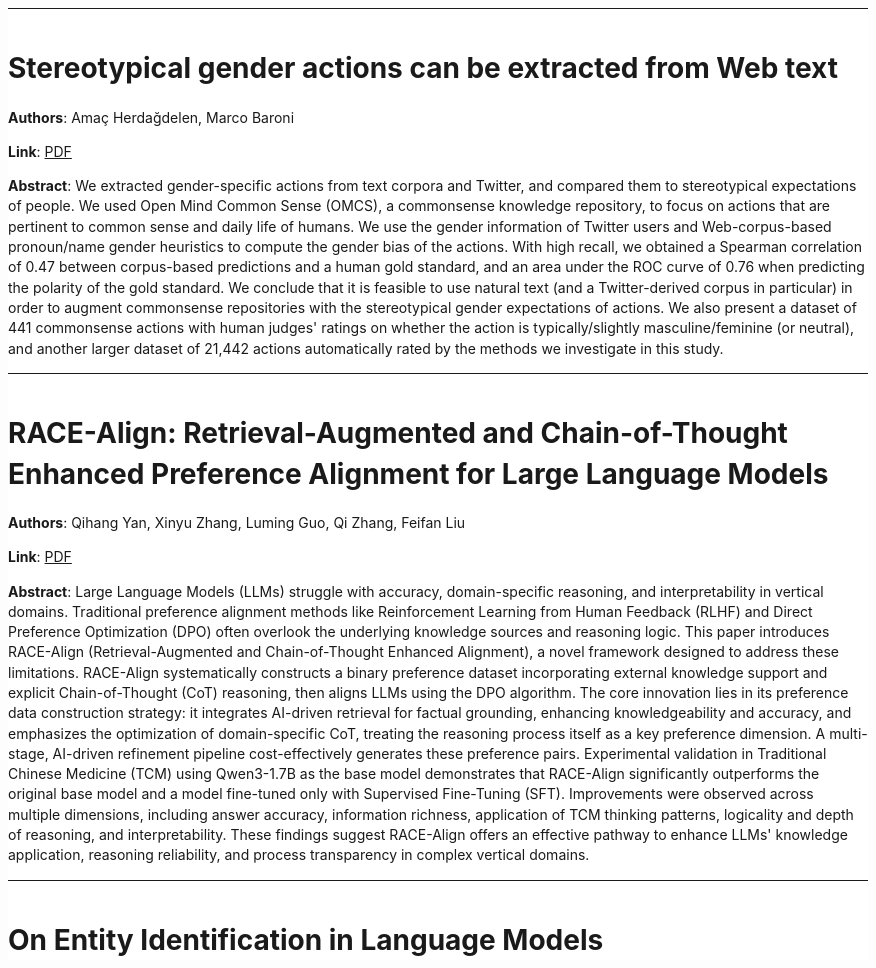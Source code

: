 
---
# Stereotypical gender actions can be extracted from Web text 

**Authors**: Amaç Herdağdelen, Marco Baroni  

**Link**: [PDF](https://arxiv.org/pdf/2506.02740)  

**Abstract**: We extracted gender-specific actions from text corpora and Twitter, and compared them to stereotypical expectations of people. We used Open Mind Common Sense (OMCS), a commonsense knowledge repository, to focus on actions that are pertinent to common sense and daily life of humans. We use the gender information of Twitter users and Web-corpus-based pronoun/name gender heuristics to compute the gender bias of the actions. With high recall, we obtained a Spearman correlation of 0.47 between corpus-based predictions and a human gold standard, and an area under the ROC curve of 0.76 when predicting the polarity of the gold standard. We conclude that it is feasible to use natural text (and a Twitter-derived corpus in particular) in order to augment commonsense repositories with the stereotypical gender expectations of actions. We also present a dataset of 441 commonsense actions with human judges' ratings on whether the action is typically/slightly masculine/feminine (or neutral), and another larger dataset of 21,442 actions automatically rated by the methods we investigate in this study. 

---
# RACE-Align: Retrieval-Augmented and Chain-of-Thought Enhanced Preference Alignment for Large Language Models 

**Authors**: Qihang Yan, Xinyu Zhang, Luming Guo, Qi Zhang, Feifan Liu  

**Link**: [PDF](https://arxiv.org/pdf/2506.02726)  

**Abstract**: Large Language Models (LLMs) struggle with accuracy, domain-specific reasoning, and interpretability in vertical domains. Traditional preference alignment methods like Reinforcement Learning from Human Feedback (RLHF) and Direct Preference Optimization (DPO) often overlook the underlying knowledge sources and reasoning logic. This paper introduces RACE-Align (Retrieval-Augmented and Chain-of-Thought Enhanced Alignment), a novel framework designed to address these limitations. RACE-Align systematically constructs a binary preference dataset incorporating external knowledge support and explicit Chain-of-Thought (CoT) reasoning, then aligns LLMs using the DPO algorithm. The core innovation lies in its preference data construction strategy: it integrates AI-driven retrieval for factual grounding, enhancing knowledgeability and accuracy, and emphasizes the optimization of domain-specific CoT, treating the reasoning process itself as a key preference dimension. A multi-stage, AI-driven refinement pipeline cost-effectively generates these preference pairs. Experimental validation in Traditional Chinese Medicine (TCM) using Qwen3-1.7B as the base model demonstrates that RACE-Align significantly outperforms the original base model and a model fine-tuned only with Supervised Fine-Tuning (SFT). Improvements were observed across multiple dimensions, including answer accuracy, information richness, application of TCM thinking patterns, logicality and depth of reasoning, and interpretability. These findings suggest RACE-Align offers an effective pathway to enhance LLMs' knowledge application, reasoning reliability, and process transparency in complex vertical domains. 

---
# On Entity Identification in Language Models 
